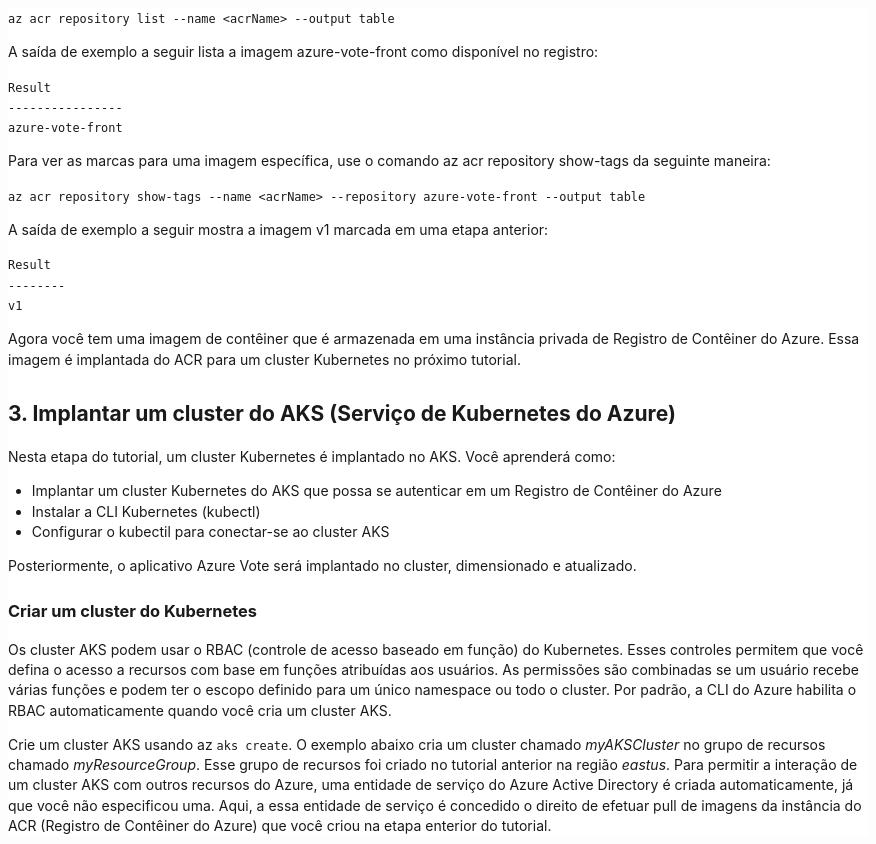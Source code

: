 ```
az acr repository list --name <acrName> --output table
```

A saída de exemplo a seguir lista a imagem azure-vote-front como disponível no registro:

```
Result
----------------
azure-vote-front
```

Para ver as marcas para uma imagem específica, use o comando az acr repository show-tags da seguinte maneira:

```
az acr repository show-tags --name <acrName> --repository azure-vote-front --output table
```

A saída de exemplo a seguir mostra a imagem v1 marcada em uma etapa anterior:

```
Result
--------
v1
```

Agora você tem uma imagem de contêiner que é armazenada em uma instância privada de Registro de Contêiner do Azure. Essa imagem é implantada do ACR para um cluster Kubernetes no próximo tutorial.

## 3. Implantar um cluster do AKS (Serviço de Kubernetes do Azure)


Nesta etapa do tutorial, um cluster Kubernetes é implantado no AKS. Você aprenderá como:

- Implantar um cluster Kubernetes do AKS que possa se autenticar em um Registro de Contêiner do Azure
- Instalar a CLI Kubernetes (kubectl)
- Configurar o kubectil para conectar-se ao cluster AKS

Posteriormente, o aplicativo Azure Vote será implantado no cluster, dimensionado e atualizado.

### Criar um cluster do Kubernetes

Os cluster AKS podem usar o RBAC (controle de acesso baseado em função) do Kubernetes. Esses controles permitem que você defina o acesso a recursos com base em funções atribuídas aos usuários. As permissões são combinadas se um usuário recebe várias funções e podem ter o escopo definido para um único namespace ou todo o cluster. Por padrão, a CLI do Azure habilita o RBAC automaticamente quando você cria um cluster AKS.

Crie um cluster AKS usando az `aks create`. O exemplo abaixo cria um cluster chamado *myAKSCluster* no grupo de recursos chamado *myResourceGroup*. Esse grupo de recursos foi criado no tutorial anterior na região *eastus*. Para permitir a interação de um cluster AKS com outros recursos do Azure, uma entidade de serviço do Azure Active Directory é criada automaticamente, já que você não especificou uma. Aqui, a essa entidade de serviço é concedido o direito de efetuar pull de imagens da instância do ACR (Registro de Contêiner do Azure) que você criou na etapa enterior do tutorial.

